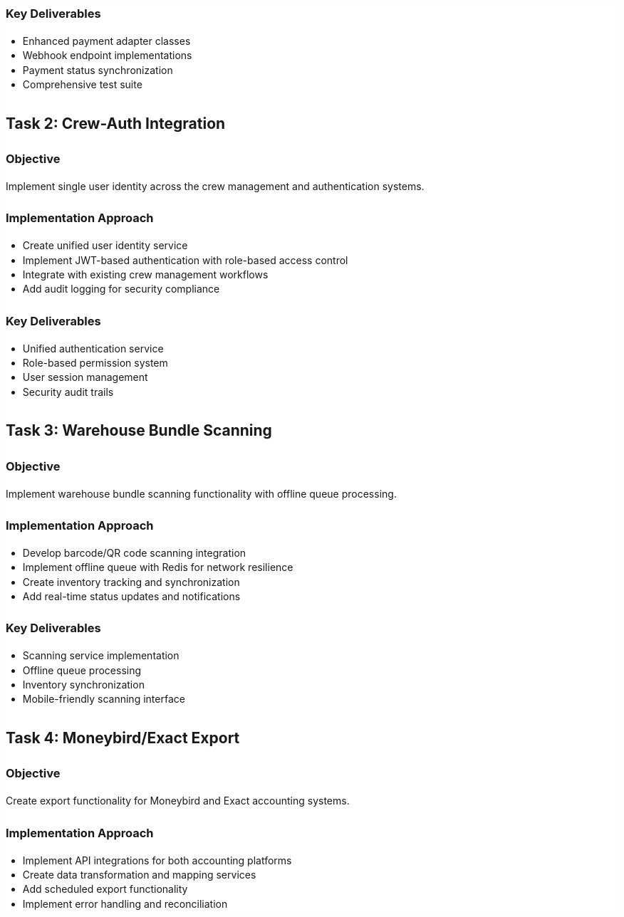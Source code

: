 ### Key Deliverables
- Enhanced payment adapter classes
- Webhook endpoint implementations
- Payment status synchronization
- Comprehensive test suite

## Task 2: Crew-Auth Integration

### Objective
Implement single user identity across the crew management and authentication systems.

### Implementation Approach
- Create unified user identity service
- Implement JWT-based authentication with role-based access control
- Integrate with existing crew management workflows
- Add audit logging for security compliance

### Key Deliverables
- Unified authentication service
- Role-based permission system
- User session management
- Security audit trails

## Task 3: Warehouse Bundle Scanning

### Objective
Implement warehouse bundle scanning functionality with offline queue processing.

### Implementation Approach
- Develop barcode/QR code scanning integration
- Implement offline queue with Redis for network resilience
- Create inventory tracking and synchronization
- Add real-time status updates and notifications

### Key Deliverables
- Scanning service implementation
- Offline queue processing
- Inventory synchronization
- Mobile-friendly scanning interface

## Task 4: Moneybird/Exact Export

### Objective
Create export functionality for Moneybird and Exact accounting systems.

### Implementation Approach
- Implement API integrations for both accounting platforms
- Create data transformation and mapping services
- Add scheduled export functionality
- Implement error handling and reconciliation
